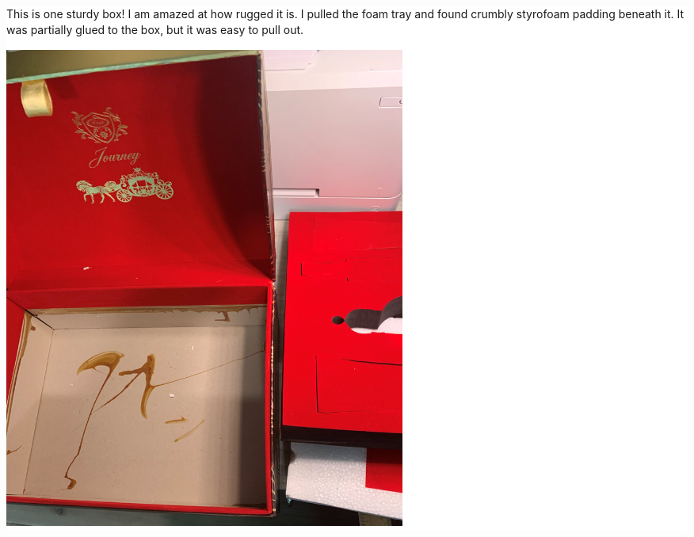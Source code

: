This is one sturdy box! I am amazed at how rugged it is. I pulled the foam tray and found
crumbly styrofoam padding beneath it. It was partially glued to the box, but it was easy
to pull out.

<img src="art/01-chest.jpg" width="500px">
